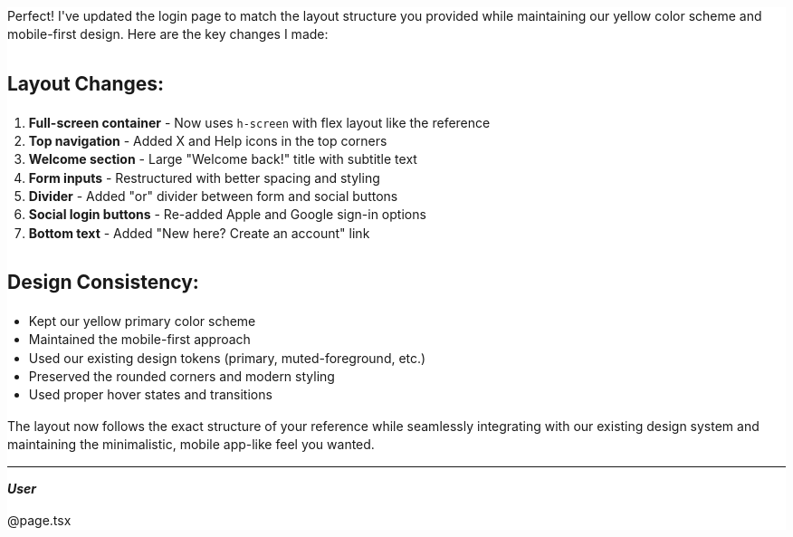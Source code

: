 
Perfect! I've updated the login page to match the layout structure you provided while maintaining our yellow color scheme and mobile-first design. Here are the key changes I made:

## Layout Changes:

1. **Full-screen container** - Now uses `h-screen` with flex layout like the reference
2. **Top navigation** - Added X and Help icons in the top corners
3. **Welcome section** - Large "Welcome back!" title with subtitle text
4. **Form inputs** - Restructured with better spacing and styling
5. **Divider** - Added "or" divider between form and social buttons
6. **Social login buttons** - Re-added Apple and Google sign-in options
7. **Bottom text** - Added "New here? Create an account" link

## Design Consistency:

- Kept our yellow primary color scheme
- Maintained the mobile-first approach
- Used our existing design tokens (primary, muted-foreground, etc.)
- Preserved the rounded corners and modern styling
- Used proper hover states and transitions

The layout now follows the exact structure of your reference while seamlessly integrating with our existing design system and maintaining the minimalistic, mobile app-like feel you wanted.

---

_**User**_

@page.tsx 
